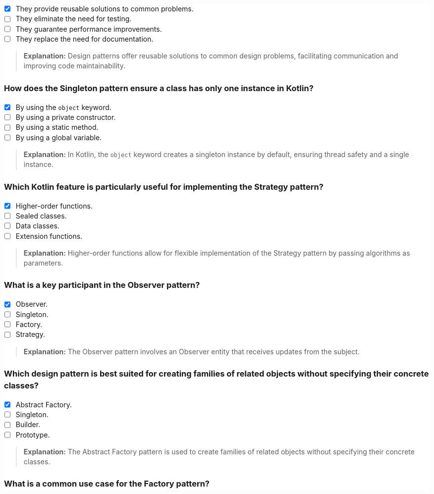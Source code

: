 - [x] They provide reusable solutions to common problems.
- [ ] They eliminate the need for testing.
- [ ] They guarantee performance improvements.
- [ ] They replace the need for documentation.

> **Explanation:** Design patterns offer reusable solutions to common design problems, facilitating communication and improving code maintainability.

### How does the Singleton pattern ensure a class has only one instance in Kotlin?

- [x] By using the `object` keyword.
- [ ] By using a private constructor.
- [ ] By using a static method.
- [ ] By using a global variable.

> **Explanation:** In Kotlin, the `object` keyword creates a singleton instance by default, ensuring thread safety and a single instance.

### Which Kotlin feature is particularly useful for implementing the Strategy pattern?

- [x] Higher-order functions.
- [ ] Sealed classes.
- [ ] Data classes.
- [ ] Extension functions.

> **Explanation:** Higher-order functions allow for flexible implementation of the Strategy pattern by passing algorithms as parameters.

### What is a key participant in the Observer pattern?

- [x] Observer.
- [ ] Singleton.
- [ ] Factory.
- [ ] Strategy.

> **Explanation:** The Observer pattern involves an Observer entity that receives updates from the subject.

### Which design pattern is best suited for creating families of related objects without specifying their concrete classes?

- [x] Abstract Factory.
- [ ] Singleton.
- [ ] Builder.
- [ ] Prototype.

> **Explanation:** The Abstract Factory pattern is used to create families of related objects without specifying their concrete classes.

### What is a common use case for the Factory pattern?
